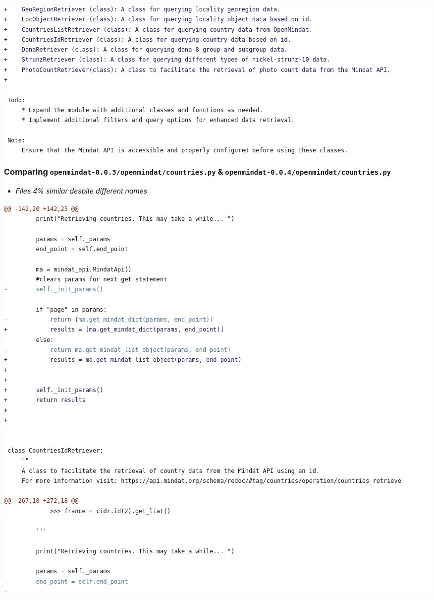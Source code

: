 ```diff
+    GeoRegionRetriever (class): A class for querying locality georegion data.
+    LocObjectRetriever (class): A class for querying locality object data based on id.
+    CountriesListRetriever (class): A class for querying country data from OpenMindat.
+    CountriesIdRetriever (class): A class for querying country data based on id.
+    DanaRetriever (class): A class for querying dana-8 group and subgroup data. 
+    StrunzRetriever (class): A class for querying different types of nickel-strunz-10 data.
+    PhotoCountRetriever(class): A class to facilitate the retrieval of photo count data from the Mindat API.
+    
 
 Todo:
     * Expand the module with additional classes and functions as needed.
     * Implement additional filters and query options for enhanced data retrieval.
 
 Note:
     Ensure that the Mindat API is accessible and properly configured before using these classes.
```

### Comparing `openmindat-0.0.3/openmindat/countries.py` & `openmindat-0.0.4/openmindat/countries.py`

 * *Files 4% similar despite different names*

```diff
@@ -142,20 +142,25 @@
         print("Retrieving countries. This may take a while... ")
        
         params = self._params
         end_point = self.end_point
         
         ma = mindat_api.MindatApi()        
         #clears params for next get statement     
-        self._init_params()
 
         if "page" in params:
-            return [ma.get_mindat_dict(params, end_point)]
+            results = [ma.get_mindat_dict(params, end_point)]
         else:
-            return ma.get_mindat_list_object(params, end_point)
+            results = ma.get_mindat_list_object(params, end_point)
+        
+        
+        self._init_params()
+        return results
+            
+            
         
 
 class CountriesIdRetriever:
     """
     A class to facilitate the retrieval of country data from the Mindat API using an id.
     For more information visit: https://api.mindat.org/schema/redoc/#tag/countries/operation/countries_retrieve
 
@@ -267,18 +272,18 @@
             >>> france = cidr.id(2).get_liat()
 
         '''
         
         print("Retrieving countries. This may take a while... ")
        
         params = self._params
-        end_point = self.end_point
-        
```